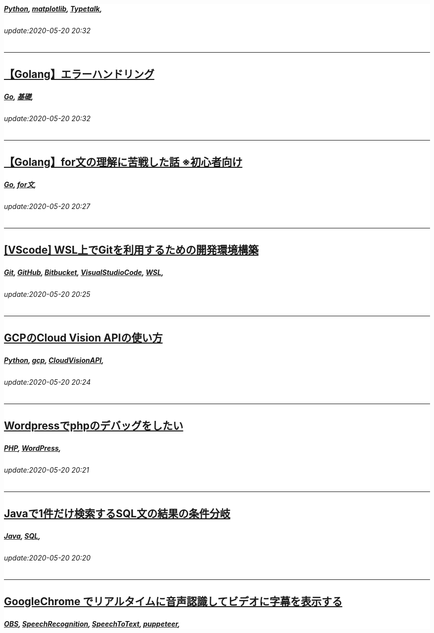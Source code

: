 ##### [Python](https://qiita.com/tags/Python), [matplotlib](https://qiita.com/tags/matplotlib), [Typetalk](https://qiita.com/tags/Typetalk), 
###### update:2020-05-20 20:32
---
## [【Golang】エラーハンドリング](https://qiita.com/geniusmaaakun/items/b62c59c04bfb6d9b8d43)
##### [Go](https://qiita.com/tags/Go), [基礎](https://qiita.com/tags/基礎), 
###### update:2020-05-20 20:32
---
## [【Golang】for文の理解に苦戦した話 ※初心者向け](https://qiita.com/masayuki_saito/items/a6e54f3ab0eb92181341)
##### [Go](https://qiita.com/tags/Go), [for文](https://qiita.com/tags/for文), 
###### update:2020-05-20 20:27
---
## [[VScode] WSL上でGitを利用するための開発環境構築](https://qiita.com/Nick_ut/items/64012552092556a0a944)
##### [Git](https://qiita.com/tags/Git), [GitHub](https://qiita.com/tags/GitHub), [Bitbucket](https://qiita.com/tags/Bitbucket), [VisualStudioCode](https://qiita.com/tags/VisualStudioCode), [WSL](https://qiita.com/tags/WSL), 
###### update:2020-05-20 20:25
---
## [GCPのCloud Vision APIの使い方](https://qiita.com/baraobara/items/ccdcac8da7b190bf6998)
##### [Python](https://qiita.com/tags/Python), [gcp](https://qiita.com/tags/gcp), [CloudVisionAPI](https://qiita.com/tags/CloudVisionAPI), 
###### update:2020-05-20 20:24
---
## [Wordpressでphpのデバッグをしたい](https://qiita.com/h23k/items/155cafd8dd542c443043)
##### [PHP](https://qiita.com/tags/PHP), [WordPress](https://qiita.com/tags/WordPress), 
###### update:2020-05-20 20:21
---
## [Javaで1件だけ検索するSQL文の結果の条件分岐](https://qiita.com/shunsuke_k/items/e8afe70cbbdfef413a64)
##### [Java](https://qiita.com/tags/Java), [SQL](https://qiita.com/tags/SQL), 
###### update:2020-05-20 20:20
---
## [GoogleChrome でリアルタイムに音声認識してビデオに字幕を表示する](https://qiita.com/yoh1496/items/4d454b2607163aa24240)
##### [OBS](https://qiita.com/tags/OBS), [SpeechRecognition](https://qiita.com/tags/SpeechRecognition), [SpeechToText](https://qiita.com/tags/SpeechToText), [puppeteer](https://qiita.com/tags/puppeteer), 
